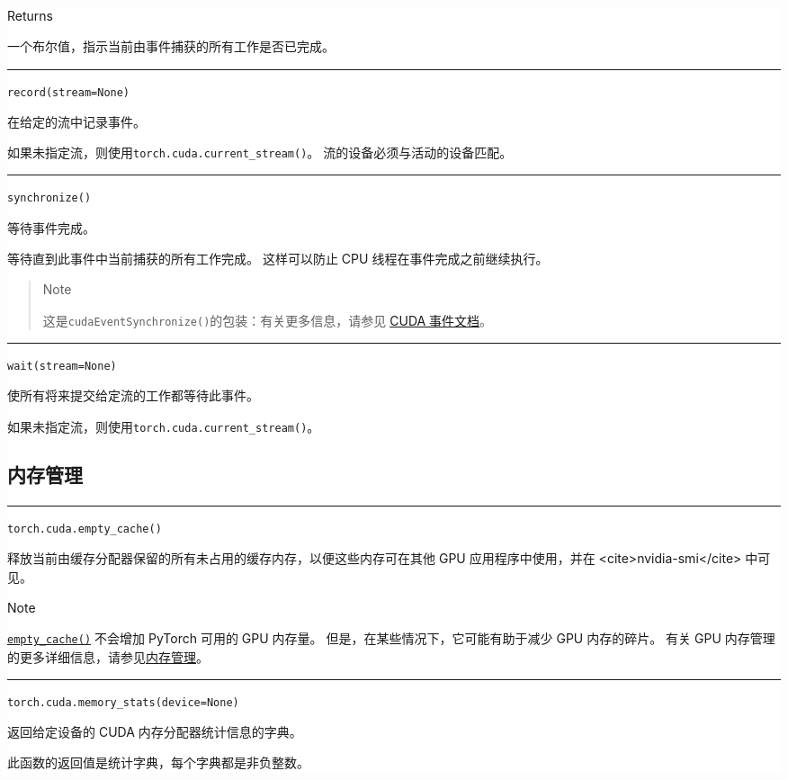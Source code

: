 Returns

一个布尔值，指示当前由事件捕获的所有工作是否已完成。

* * *

```
record(stream=None)
```

在给定的流中记录事件。

如果未指定流，则使用`torch.cuda.current_stream()`。 流的设备必须与活动的设备匹配。

* * *

```
synchronize()
```

等待事件完成。

等待直到此事件中当前捕获的所有工作完成。 这样可以防止 CPU 线程在事件完成之前继续执行。

> Note
> 
> 这是`cudaEventSynchronize()`的包装：有关更多信息，请参见 [CUDA 事件文档](https://docs.nvidia.com/cuda/cuda-runtime-api/group__CUDART__EVENT.html)。

* * *

```
wait(stream=None)
```

使所有将来提交给定流的工作都等待此事件。

如果未指定流，则使用`torch.cuda.current_stream()`。

## 内存管理

* * *

```
torch.cuda.empty_cache()
```

释放当前由缓存分配器保留的所有未占用的缓存内存，以便这些内存可在其他 GPU 应用程序中使用，并在 &lt;cite&gt;nvidia-smi&lt;/cite&gt; 中可见。

Note

[`empty_cache()`](#torch.cuda.empty_cache "torch.cuda.empty_cache") 不会增加 PyTorch 可用的 GPU 内存量。 但是，在某些情况下，它可能有助于减少 GPU 内存的碎片。 有关 GPU 内存管理的更多详细信息，请参见[内存管理](notes/cuda.html#cuda-memory-management)。

* * *

```
torch.cuda.memory_stats(device=None)
```

返回给定设备的 CUDA 内存分配器统计信息的字典。

此函数的返回值是统计字典，每个字典都是非负整数。
